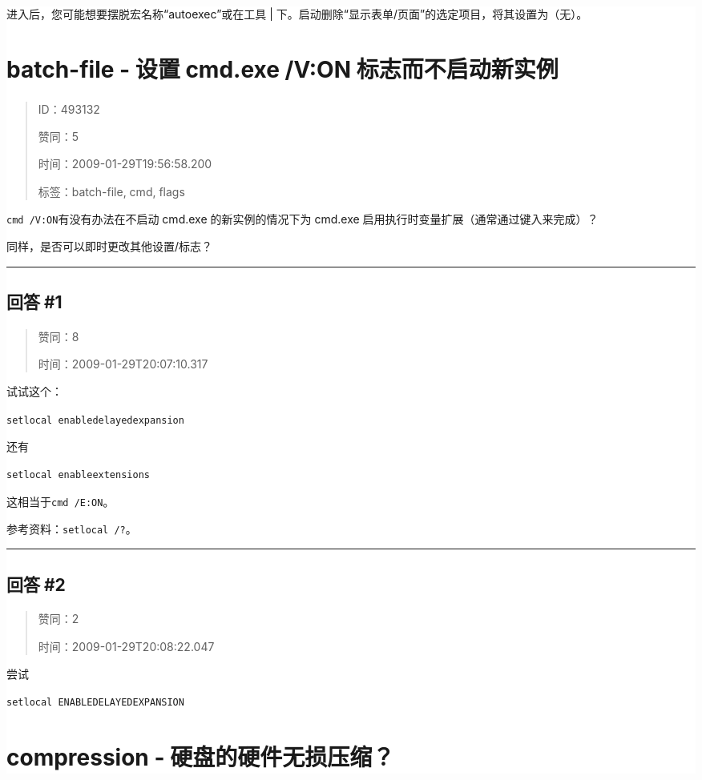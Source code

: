 进入后，您可能想要摆脱宏名称“autoexec”或在工具 | 下。启动删除“显示表单/页面”的选定项目，将其设置为（无）。

# batch-file - 设置 cmd.exe /V:ON 标志而不启动新实例

> ID：493132
> 
> 赞同：5
> 
> 时间：2009-01-29T19:56:58.200
> 
> 标签：batch-file, cmd, flags

`cmd /V:ON`有没有办法在不启动 cmd.exe 的新实例的情况下为 cmd.exe 启用执行时变量扩展（通常通过键入来完成）？

同样，是否可以即时更改其他设置/标志？

* * *

## 回答 #1

> 赞同：8
> 
> 时间：2009-01-29T20:07:10.317

试试这个：

```
setlocal enabledelayedexpansion 
```

还有

```
setlocal enableextensions 
```

这相当于`cmd /E:ON`。

参考资料：`setlocal /?`。

* * *

## 回答 #2

> 赞同：2
> 
> 时间：2009-01-29T20:08:22.047

尝试

```
setlocal ENABLEDELAYEDEXPANSION 
```

# compression - 硬盘的硬件无损压缩？
